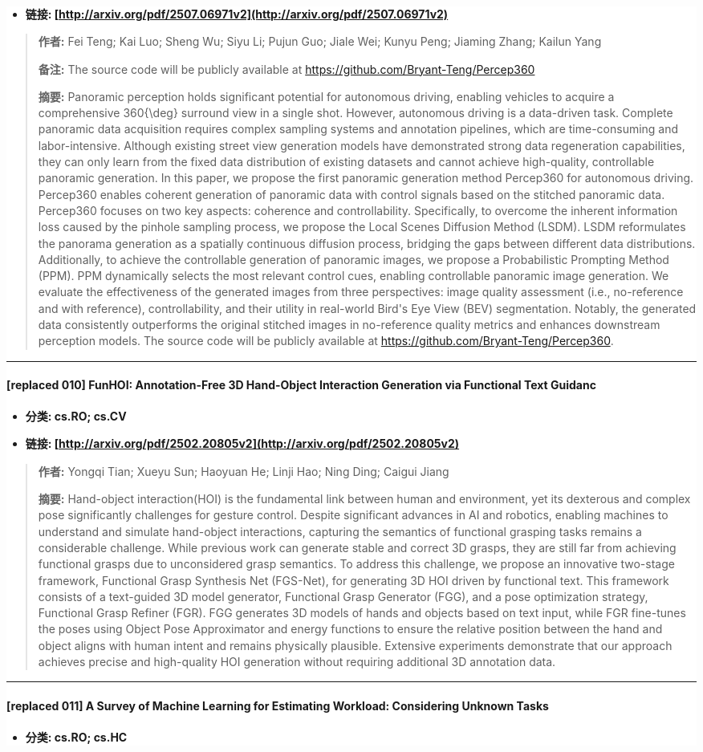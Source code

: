 - **链接: [http://arxiv.org/pdf/2507.06971v2](http://arxiv.org/pdf/2507.06971v2)**

> **作者:** Fei Teng; Kai Luo; Sheng Wu; Siyu Li; Pujun Guo; Jiale Wei; Kunyu Peng; Jiaming Zhang; Kailun Yang
>
> **备注:** The source code will be publicly available at https://github.com/Bryant-Teng/Percep360
>
> **摘要:** Panoramic perception holds significant potential for autonomous driving, enabling vehicles to acquire a comprehensive 360{\deg} surround view in a single shot. However, autonomous driving is a data-driven task. Complete panoramic data acquisition requires complex sampling systems and annotation pipelines, which are time-consuming and labor-intensive. Although existing street view generation models have demonstrated strong data regeneration capabilities, they can only learn from the fixed data distribution of existing datasets and cannot achieve high-quality, controllable panoramic generation. In this paper, we propose the first panoramic generation method Percep360 for autonomous driving. Percep360 enables coherent generation of panoramic data with control signals based on the stitched panoramic data. Percep360 focuses on two key aspects: coherence and controllability. Specifically, to overcome the inherent information loss caused by the pinhole sampling process, we propose the Local Scenes Diffusion Method (LSDM). LSDM reformulates the panorama generation as a spatially continuous diffusion process, bridging the gaps between different data distributions. Additionally, to achieve the controllable generation of panoramic images, we propose a Probabilistic Prompting Method (PPM). PPM dynamically selects the most relevant control cues, enabling controllable panoramic image generation. We evaluate the effectiveness of the generated images from three perspectives: image quality assessment (i.e., no-reference and with reference), controllability, and their utility in real-world Bird's Eye View (BEV) segmentation. Notably, the generated data consistently outperforms the original stitched images in no-reference quality metrics and enhances downstream perception models. The source code will be publicly available at https://github.com/Bryant-Teng/Percep360.
>
---
#### [replaced 010] FunHOI: Annotation-Free 3D Hand-Object Interaction Generation via Functional Text Guidanc
- **分类: cs.RO; cs.CV**

- **链接: [http://arxiv.org/pdf/2502.20805v2](http://arxiv.org/pdf/2502.20805v2)**

> **作者:** Yongqi Tian; Xueyu Sun; Haoyuan He; Linji Hao; Ning Ding; Caigui Jiang
>
> **摘要:** Hand-object interaction(HOI) is the fundamental link between human and environment, yet its dexterous and complex pose significantly challenges for gesture control. Despite significant advances in AI and robotics, enabling machines to understand and simulate hand-object interactions, capturing the semantics of functional grasping tasks remains a considerable challenge. While previous work can generate stable and correct 3D grasps, they are still far from achieving functional grasps due to unconsidered grasp semantics. To address this challenge, we propose an innovative two-stage framework, Functional Grasp Synthesis Net (FGS-Net), for generating 3D HOI driven by functional text. This framework consists of a text-guided 3D model generator, Functional Grasp Generator (FGG), and a pose optimization strategy, Functional Grasp Refiner (FGR). FGG generates 3D models of hands and objects based on text input, while FGR fine-tunes the poses using Object Pose Approximator and energy functions to ensure the relative position between the hand and object aligns with human intent and remains physically plausible. Extensive experiments demonstrate that our approach achieves precise and high-quality HOI generation without requiring additional 3D annotation data.
>
---
#### [replaced 011] A Survey of Machine Learning for Estimating Workload: Considering Unknown Tasks
- **分类: cs.RO; cs.HC**

